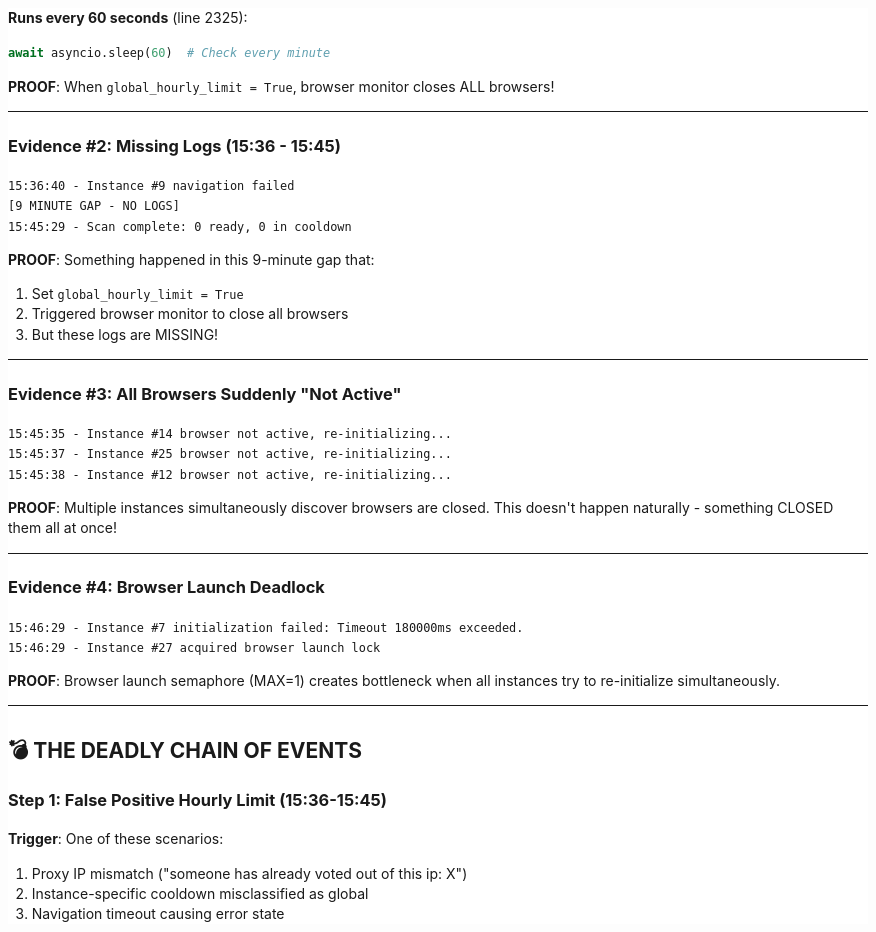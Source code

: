 **Runs every 60 seconds** (line 2325):
```python
await asyncio.sleep(60)  # Check every minute
```

**PROOF**: When `global_hourly_limit = True`, browser monitor closes ALL browsers!

---

### **Evidence #2: Missing Logs (15:36 - 15:45)**

```
15:36:40 - Instance #9 navigation failed
[9 MINUTE GAP - NO LOGS]
15:45:29 - Scan complete: 0 ready, 0 in cooldown
```

**PROOF**: Something happened in this 9-minute gap that:
1. Set `global_hourly_limit = True`
2. Triggered browser monitor to close all browsers
3. But these logs are MISSING!

---

### **Evidence #3: All Browsers Suddenly "Not Active"**

```
15:45:35 - Instance #14 browser not active, re-initializing...
15:45:37 - Instance #25 browser not active, re-initializing...
15:45:38 - Instance #12 browser not active, re-initializing...
```

**PROOF**: Multiple instances simultaneously discover browsers are closed. This doesn't happen naturally - something CLOSED them all at once!

---

### **Evidence #4: Browser Launch Deadlock**

```
15:46:29 - Instance #7 initialization failed: Timeout 180000ms exceeded.
15:46:29 - Instance #27 acquired browser launch lock
```

**PROOF**: Browser launch semaphore (MAX=1) creates bottleneck when all instances try to re-initialize simultaneously.

---

## 💣 **THE DEADLY CHAIN OF EVENTS**

### **Step 1: False Positive Hourly Limit (15:36-15:45)**

**Trigger**: One of these scenarios:
1. Proxy IP mismatch ("someone has already voted out of this ip: X")
2. Instance-specific cooldown misclassified as global
3. Navigation timeout causing error state
